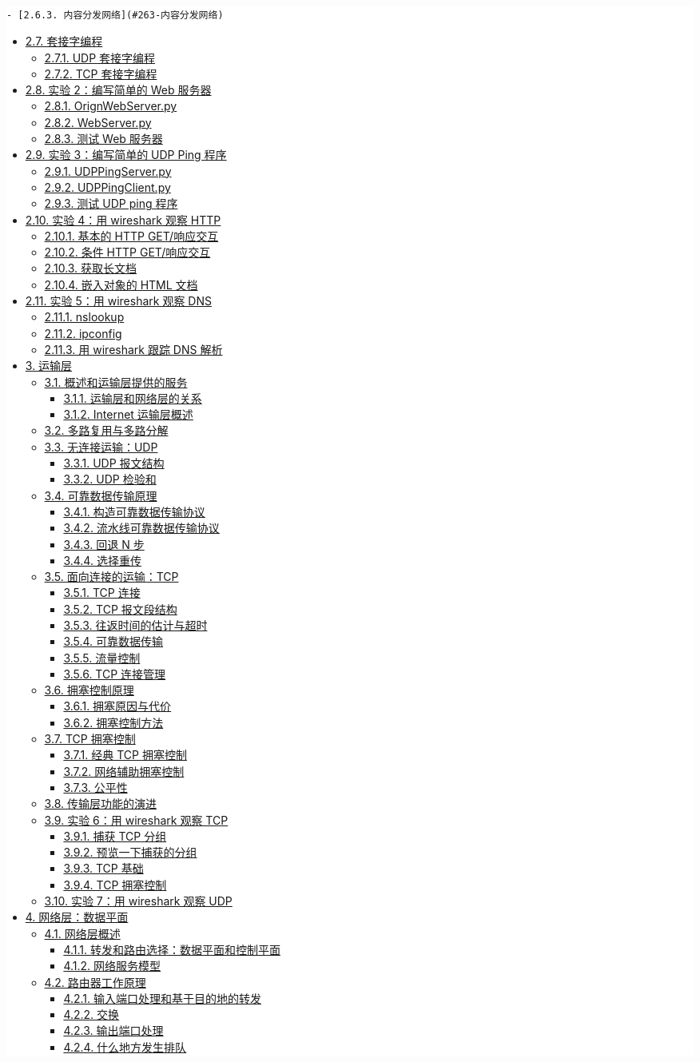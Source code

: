     - [2.6.3. 内容分发网络](#263-内容分发网络)
  - [2.7. 套接字编程](#27-套接字编程)
    - [2.7.1. UDP 套接字编程](#271-udp-套接字编程)
    - [2.7.2. TCP 套接字编程](#272-tcp-套接字编程)
  - [2.8. 实验 2：编写简单的 Web 服务器](#28-实验-2编写简单的-web-服务器)
    - [2.8.1. OrignWebServer.py](#281-orignwebserverpy)
    - [2.8.2. WebServer.py](#282-webserverpy)
    - [2.8.3. 测试 Web 服务器](#283-测试-web-服务器)
  - [2.9. 实验 3：编写简单的 UDP Ping 程序](#29-实验-3编写简单的-udp-ping-程序)
    - [2.9.1. UDPPingServer.py](#291-udppingserverpy)
    - [2.9.2. UDPPingClient.py](#292-udppingclientpy)
    - [2.9.3. 测试 UDP ping 程序](#293-测试-udp-ping-程序)
  - [2.10. 实验 4：用 wireshark 观察 HTTP](#210-实验-4用-wireshark-观察-http)
    - [2.10.1. 基本的 HTTP GET/响应交互](#2101-基本的-http-get响应交互)
    - [2.10.2. 条件 HTTP GET/响应交互](#2102-条件-http-get响应交互)
    - [2.10.3. 获取长文档](#2103-获取长文档)
    - [2.10.4. 嵌入对象的 HTML 文档](#2104-嵌入对象的-html-文档)
  - [2.11. 实验 5：用 wireshark 观察 DNS](#211-实验-5用-wireshark-观察-dns)
    - [2.11.1. nslookup](#2111-nslookup)
    - [2.11.2. ipconfig](#2112-ipconfig)
    - [2.11.3. 用 wireshark 跟踪 DNS 解析](#2113-用-wireshark-跟踪-dns-解析)
- [3. 运输层](#3-运输层)
  - [3.1. 概述和运输层提供的服务](#31-概述和运输层提供的服务)
    - [3.1.1. 运输层和网络层的关系](#311-运输层和网络层的关系)
    - [3.1.2. Internet 运输层概述](#312-internet-运输层概述)
  - [3.2. 多路复用与多路分解](#32-多路复用与多路分解)
  - [3.3. 无连接运输：UDP](#33-无连接运输udp)
    - [3.3.1. UDP 报文结构](#331-udp-报文结构)
    - [3.3.2. UDP 检验和](#332-udp-检验和)
  - [3.4. 可靠数据传输原理](#34-可靠数据传输原理)
    - [3.4.1. 构造可靠数据传输协议](#341-构造可靠数据传输协议)
    - [3.4.2. 流水线可靠数据传输协议](#342-流水线可靠数据传输协议)
    - [3.4.3. 回退 N 步](#343-回退-n-步)
    - [3.4.4. 选择重传](#344-选择重传)
  - [3.5. 面向连接的运输：TCP](#35-面向连接的运输tcp)
    - [3.5.1. TCP 连接](#351-tcp-连接)
    - [3.5.2. TCP 报文段结构](#352-tcp-报文段结构)
    - [3.5.3. 往返时间的估计与超时](#353-往返时间的估计与超时)
    - [3.5.4. 可靠数据传输](#354-可靠数据传输)
    - [3.5.5. 流量控制](#355-流量控制)
    - [3.5.6. TCP 连接管理](#356-tcp-连接管理)
  - [3.6. 拥塞控制原理](#36-拥塞控制原理)
    - [3.6.1. 拥塞原因与代价](#361-拥塞原因与代价)
    - [3.6.2. 拥塞控制方法](#362-拥塞控制方法)
  - [3.7. TCP 拥塞控制](#37-tcp-拥塞控制)
    - [3.7.1. 经典 TCP 拥塞控制](#371-经典-tcp-拥塞控制)
    - [3.7.2. 网络辅助拥塞控制](#372-网络辅助拥塞控制)
    - [3.7.3. 公平性](#373-公平性)
  - [3.8. 传输层功能的演进](#38-传输层功能的演进)
  - [3.9. 实验 6：用 wireshark 观察 TCP](#39-实验-6用-wireshark-观察-tcp)
    - [3.9.1. 捕获 TCP 分组](#391-捕获-tcp-分组)
    - [3.9.2. 预览一下捕获的分组](#392-预览一下捕获的分组)
    - [3.9.3. TCP 基础](#393-tcp-基础)
    - [3.9.4. TCP 拥塞控制](#394-tcp-拥塞控制)
  - [3.10. 实验 7：用 wireshark 观察 UDP](#310-实验-7用-wireshark-观察-udp)
- [4. 网络层：数据平面](#4-网络层数据平面)
  - [4.1. 网络层概述](#41-网络层概述)
    - [4.1.1. 转发和路由选择：数据平面和控制平面](#411-转发和路由选择数据平面和控制平面)
    - [4.1.2. 网络服务模型](#412-网络服务模型)
  - [4.2. 路由器工作原理](#42-路由器工作原理)
    - [4.2.1. 输入端口处理和基于目的地的转发](#421-输入端口处理和基于目的地的转发)
    - [4.2.2. 交换](#422-交换)
    - [4.2.3. 输出端口处理](#423-输出端口处理)
    - [4.2.4. 什么地方发生排队](#424-什么地方发生排队)